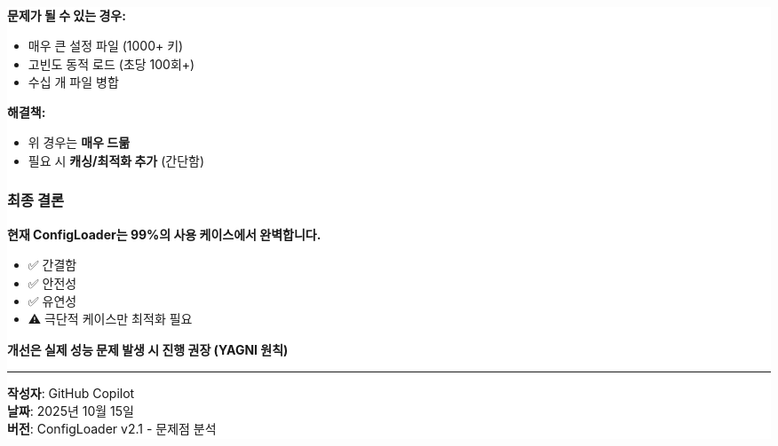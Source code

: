 **문제가 될 수 있는 경우:**
- 매우 큰 설정 파일 (1000+ 키)
- 고빈도 동적 로드 (초당 100회+)
- 수십 개 파일 병합

**해결책:**
- 위 경우는 **매우 드묾**
- 필요 시 **캐싱/최적화 추가** (간단함)

### 최종 결론

**현재 ConfigLoader는 99%의 사용 케이스에서 완벽합니다.**

- ✅ 간결함
- ✅ 안전성
- ✅ 유연성
- ⚠️ 극단적 케이스만 최적화 필요

**개선은 실제 성능 문제 발생 시 진행 권장 (YAGNI 원칙)**

---

**작성자**: GitHub Copilot  
**날짜**: 2025년 10월 15일  
**버전**: ConfigLoader v2.1 - 문제점 분석
